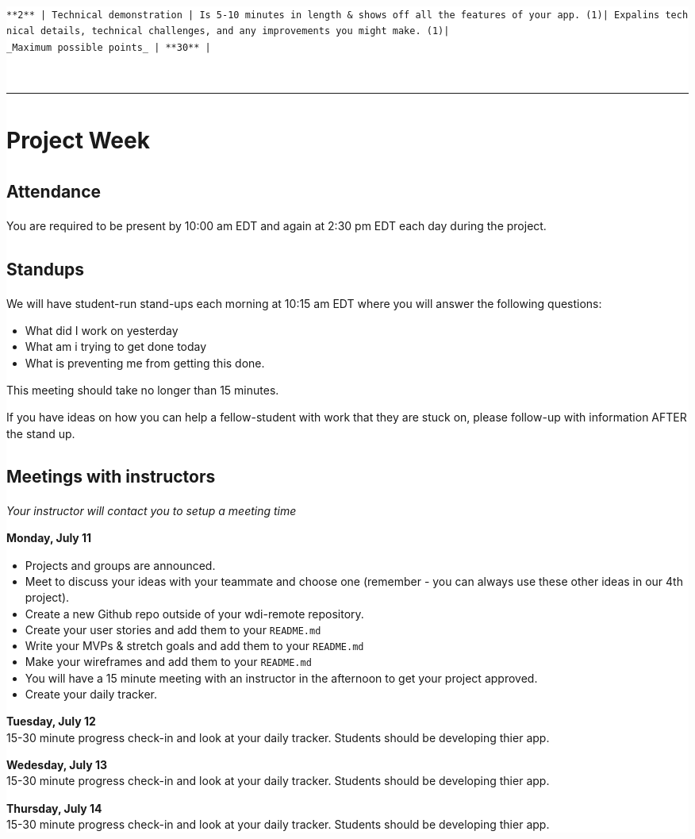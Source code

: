     **2** | Technical demonstration | Is 5-10 minutes in length & shows off all the features of your app. (1)| Expalins technical details, technical challenges, and any improvements you might make. (1)|
    _Maximum possible points_ | **30** |
​

---
# Project Week

## Attendance
You are required to be present by 10:00 am EDT and again at 2:30 pm EDT each day during the project.

## Standups
We will have student-run stand-ups each morning at 10:15 am EDT where you will answer the following questions:
- What did I work on yesterday
- What am i trying to get done today
- What is preventing me from getting this done.

This meeting should take no longer than 15 minutes.

If you have ideas on how you can help a fellow-student with work that they are stuck on, please follow-up with information AFTER the stand up.

## Meetings with instructors
_Your instructor will contact you to setup a meeting time_

**Monday, July 11**<br>
- Projects and groups are announced. 
- Meet to discuss your ideas with your teammate and choose one (remember - you can always use these other ideas in our 4th project).
- Create a new Github repo outside of your wdi-remote repository.
- Create your user stories and add them to your `README.md`
- Write your MVPs & stretch goals and add them to your `README.md`
- Make your wireframes and add them to your `README.md`
- You will have a 15 minute meeting with an instructor in the afternoon to get your project approved. 
- Create your daily tracker.

**Tuesday, July 12**<br>
15-30 minute progress check-in and look at your daily tracker. Students should be developing thier app.

**Wedesday, July 13**<br>
15-30 minute progress check-in and look at your daily tracker. Students should be developing thier app.

**Thursday, July 14**<br>
15-30 minute progress check-in and look at your daily tracker. Students should be developing thier app.
